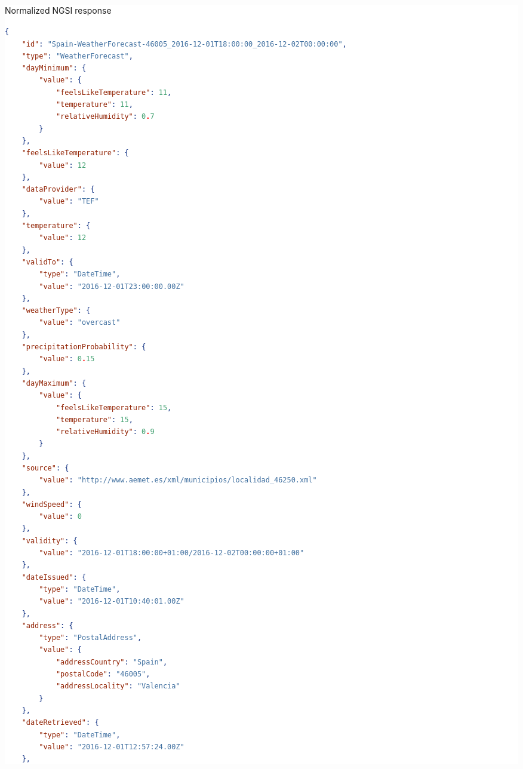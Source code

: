 Normalized NGSI response

```json
{
    "id": "Spain-WeatherForecast-46005_2016-12-01T18:00:00_2016-12-02T00:00:00",
    "type": "WeatherForecast",
    "dayMinimum": {
        "value": {
            "feelsLikeTemperature": 11,
            "temperature": 11,
            "relativeHumidity": 0.7
        }
    },
    "feelsLikeTemperature": {
        "value": 12
    },
    "dataProvider": {
        "value": "TEF"
    },
    "temperature": {
        "value": 12
    },
    "validTo": {
        "type": "DateTime",
        "value": "2016-12-01T23:00:00.00Z"
    },
    "weatherType": {
        "value": "overcast"
    },
    "precipitationProbability": {
        "value": 0.15
    },
    "dayMaximum": {
        "value": {
            "feelsLikeTemperature": 15,
            "temperature": 15,
            "relativeHumidity": 0.9
        }
    },
    "source": {
        "value": "http://www.aemet.es/xml/municipios/localidad_46250.xml"
    },
    "windSpeed": {
        "value": 0
    },
    "validity": {
        "value": "2016-12-01T18:00:00+01:00/2016-12-02T00:00:00+01:00"
    },
    "dateIssued": {
        "type": "DateTime",
        "value": "2016-12-01T10:40:01.00Z"
    },
    "address": {
        "type": "PostalAddress",
        "value": {
            "addressCountry": "Spain",
            "postalCode": "46005",
            "addressLocality": "Valencia"
        }
    },
    "dateRetrieved": {
        "type": "DateTime",
        "value": "2016-12-01T12:57:24.00Z"
    },
```